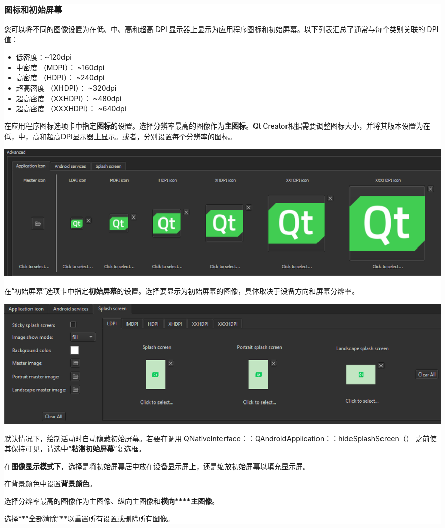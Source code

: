 ### 图标和初始屏幕

您可以将不同的图像设置为在低、中、高和超高 DPI 显示器上显示为应用程序图标和初始屏幕。以下列表汇总了通常与每个类别关联的 DPI 值：

- 低密度：~120dpi
- 中密度 （MDPI）： ~160dpi
- 高密度 （HDPI）： ~240dpi
- 超高密度 （XHDPI）： ~320dpi
- 超高密度 （XXHDPI）： ~480dpi
- 超高密度 （XXXHDPI）： ~640dpi

在应用程序图标选项卡中指定**图标**的设置。选择分辨率最高的图像作为**主图标**。Qt Creator根据需要调整图标大小，并将其版本设置为在低，中，高和超高DPI显示器上显示。或者，分别设置每个分辨率的图标。

![“Android 清单编辑器中的应用程序图标”](assets/qtcreator-android-manifest-editor-app-icon.png)

在“初始屏幕”选项卡中指定**初始屏幕**的设置。选择要显示为初始屏幕的图像，具体取决于设备方向和屏幕分辨率。

![“Android 清单编辑器中的初始屏幕”](assets/qtcreator-android-manifest-editor-splash-screen.png)

默认情况下，绘制活动时自动隐藏初始屏幕。若要在调用 [QNativeInterface：：QAndroidApplication：：hideSplashScreen（）](https://doc.qt.io/qt-6/qnativeinterface-qandroidapplication.html#hideSplashScreen) 之前使其保持可见，请选中“**粘滞初始屏幕**”复选框。

在**图像显示模式下**，选择是将初始屏幕居中放在设备显示屏上，还是缩放初始屏幕以填充显示屏。

在背景颜色中设置**背景颜色**。

选择分辨率最高的图像作为主图像、纵向主图像和**横向****主图像**。

选择**“全部清除”**以重置所有设置或删除所有图像。
